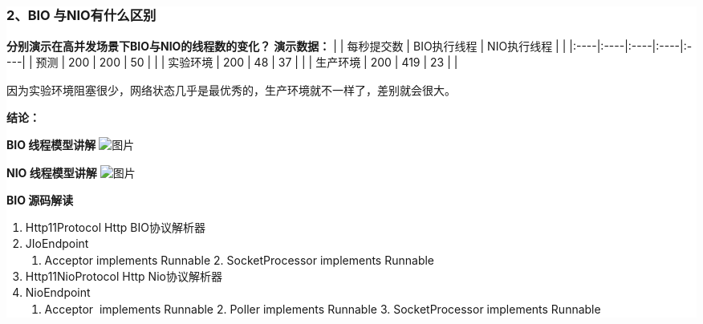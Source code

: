 ### 2、BIO 与NIO有什么区别
**分别演示在高并发场景下BIO与NIO的线程数的变化？**
**演示数据：**
|    | 每秒提交数   | BIO执行线程   | NIO执行线程   |    |
|:----|:----|:----|:----|:----|
| 预测   | 200   | 200   | 50   |    |
| 实验环境   | 200   | 48   | 37   |    |
| 生产环境   | 200   | 419   | 23   |    |

因为实验环境阻塞很少，网络状态几乎是最优秀的，生产环境就不一样了，差别就会很大。

**结论：**

**BIO 线程模型讲解**
![图片](https://images-cdn.shimo.im/mNNI3LANwOo9GFLB/image.png!thumbnail)

**NIO 线程模型讲解**
![图片](https://images-cdn.shimo.im/AMRoheY0pHEaIfJK/image.png!thumbnail)

**BIO 源码解读**
1. Http11Protocol  Http BIO协议解析器
  1. JIoEndpoint
        1. Acceptor implements Runnable
            2. SocketProcessor implements Runnable
2. Http11NioProtocol Http Nio协议解析器
  1. NioEndpoint
        1. Acceptor  implements Runnable
            2. Poller implements Runnable 
                3. SocketProcessor implements Runnable 





